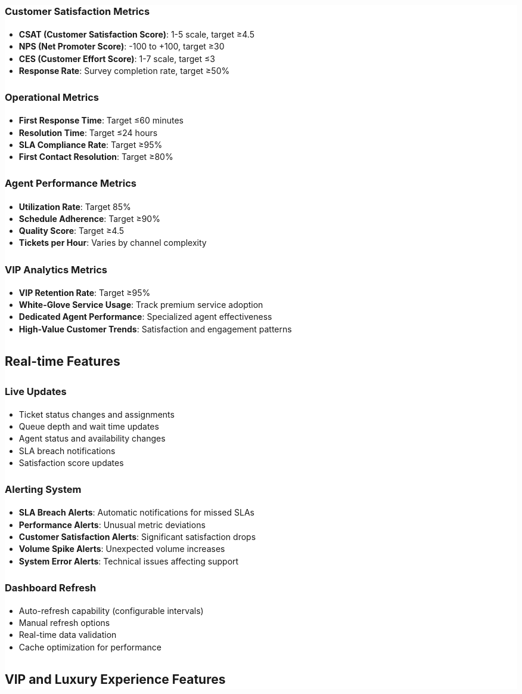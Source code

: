 ### Customer Satisfaction Metrics
- **CSAT (Customer Satisfaction Score)**: 1-5 scale, target ≥4.5
- **NPS (Net Promoter Score)**: -100 to +100, target ≥30
- **CES (Customer Effort Score)**: 1-7 scale, target ≤3
- **Response Rate**: Survey completion rate, target ≥50%

### Operational Metrics
- **First Response Time**: Target ≤60 minutes
- **Resolution Time**: Target ≤24 hours
- **SLA Compliance Rate**: Target ≥95%
- **First Contact Resolution**: Target ≥80%

### Agent Performance Metrics
- **Utilization Rate**: Target 85%
- **Schedule Adherence**: Target ≥90%
- **Quality Score**: Target ≥4.5
- **Tickets per Hour**: Varies by channel complexity

### VIP Analytics Metrics
- **VIP Retention Rate**: Target ≥95%
- **White-Glove Service Usage**: Track premium service adoption
- **Dedicated Agent Performance**: Specialized agent effectiveness
- **High-Value Customer Trends**: Satisfaction and engagement patterns

## Real-time Features

### Live Updates
- Ticket status changes and assignments
- Queue depth and wait time updates
- Agent status and availability changes
- SLA breach notifications
- Satisfaction score updates

### Alerting System
- **SLA Breach Alerts**: Automatic notifications for missed SLAs
- **Performance Alerts**: Unusual metric deviations
- **Customer Satisfaction Alerts**: Significant satisfaction drops
- **Volume Spike Alerts**: Unexpected volume increases
- **System Error Alerts**: Technical issues affecting support

### Dashboard Refresh
- Auto-refresh capability (configurable intervals)
- Manual refresh options
- Real-time data validation
- Cache optimization for performance

## VIP and Luxury Experience Features
